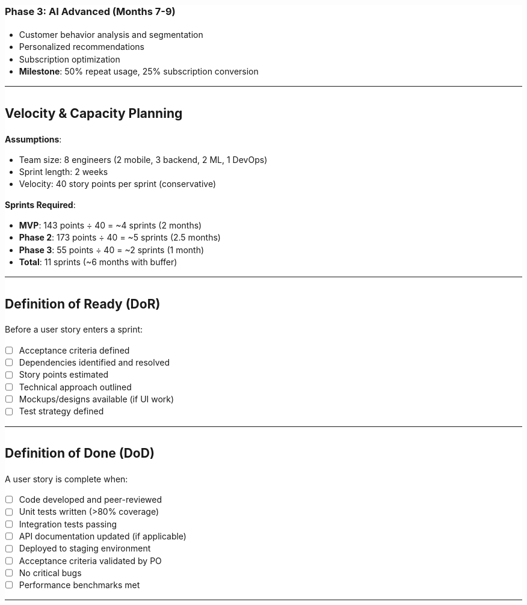 ### Phase 3: AI Advanced (Months 7-9)

- Customer behavior analysis and segmentation
- Personalized recommendations
- Subscription optimization
- **Milestone**: 50% repeat usage, 25% subscription conversion

---

## Velocity & Capacity Planning

**Assumptions**:

- Team size: 8 engineers (2 mobile, 3 backend, 2 ML, 1 DevOps)
- Sprint length: 2 weeks
- Velocity: 40 story points per sprint (conservative)

**Sprints Required**:

- **MVP**: 143 points ÷ 40 = ~4 sprints (2 months)
- **Phase 2**: 173 points ÷ 40 = ~5 sprints (2.5 months)
- **Phase 3**: 55 points ÷ 40 = ~2 sprints (1 month)
- **Total**: 11 sprints (~6 months with buffer)

---

## Definition of Ready (DoR)

Before a user story enters a sprint:

- [ ] Acceptance criteria defined
- [ ] Dependencies identified and resolved
- [ ] Story points estimated
- [ ] Technical approach outlined
- [ ] Mockups/designs available (if UI work)
- [ ] Test strategy defined

---

## Definition of Done (DoD)

A user story is complete when:

- [ ] Code developed and peer-reviewed
- [ ] Unit tests written (>80% coverage)
- [ ] Integration tests passing
- [ ] API documentation updated (if applicable)
- [ ] Deployed to staging environment
- [ ] Acceptance criteria validated by PO
- [ ] No critical bugs
- [ ] Performance benchmarks met

---
